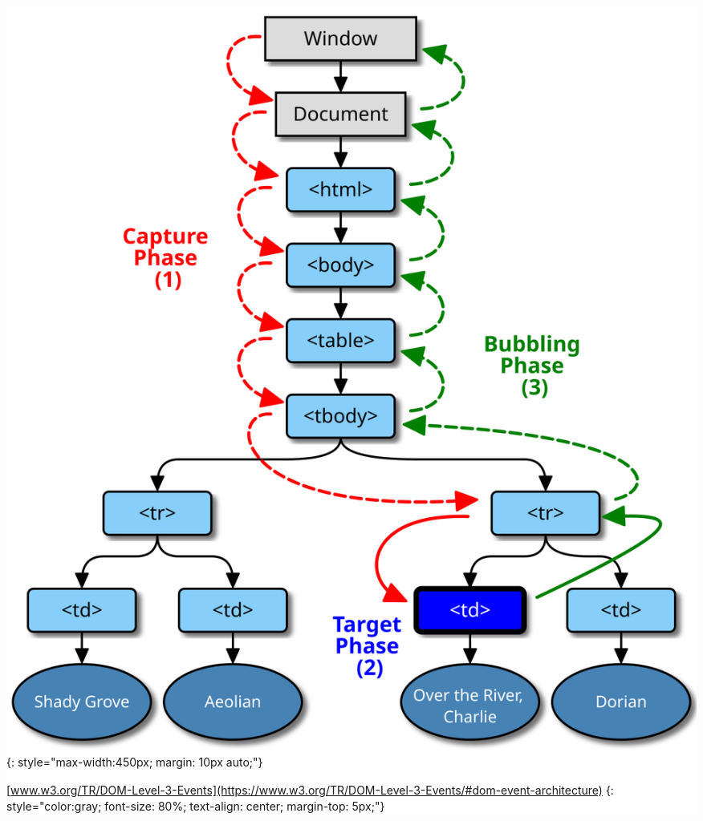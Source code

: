 ![event flow](/img/eventflow.svg)
{: style="max-width:450px; margin: 10px auto;"}

[www.w3.org/TR/DOM-Level-3-Events](https://www.w3.org/TR/DOM-Level-3-Events/#dom-event-architecture)
{: style="color:gray; font-size: 80%; text-align: center; margin-top: 5px;"}
